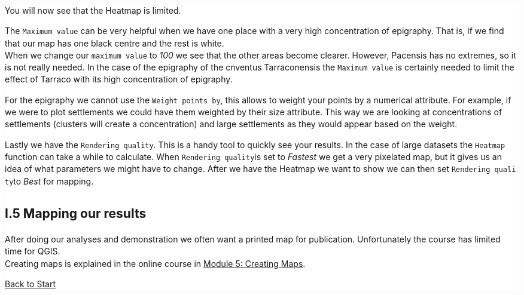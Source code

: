 You will now see that the Heatmap is limited.

The ``Maximum value`` can be very helpful when we have one place with a very high concentration of epigraphy. That is, if we find that our map has one black centre and the rest is white.<br>
When we change our ``maximum value`` to _100_ we see that the other areas become clearer. However, Pacensis has no extremes, so it is not really needed. In the case of the epigraphy of the cnventus Tarraconensis the ``Maximum value`` is certainly needed to limit the effect of Tarraco with its high concentration of epigraphy.

For the epigraphy we cannot use the ``Weight points by``, this allows to weight your points by a numerical attribute. For example, if we were to plot settlements we could have them weighted by their size attribute. This way we are looking at concentrations of settlements (clusters will create a concentration) and large settlements as they would appear based on the weight.

Lastly we have the ``Rendering quality``. This is a handy tool to quickly see your results. In the case of large datasets the ``Heatmap`` function can take a while to calculate. When ``Rendering quality``is set to _Fastest_ we get a very pixelated map, but it gives us an idea of what parameters we might have to change. After we have the Heatmap we want to show we can then set ``Rendering quality``to _Best_ for mapping.

## I.5 Mapping our results
After doing our analyses and demonstration we often want a printed map for publication. Unfortunately the course has limited time for QGIS. <br>
Creating maps is explained in the online course in [Module 5: Creating Maps](https://github.com/Toletum-Network/QGIS_Classical_Studies/blob/master/Training_Manual/5.%20Module:%20Creating%20Maps.md#5-module-creating-maps).

[Back to Start](https://github.com/Toletum-Network/AutumnSchool_2020#autumnschool-2020)

